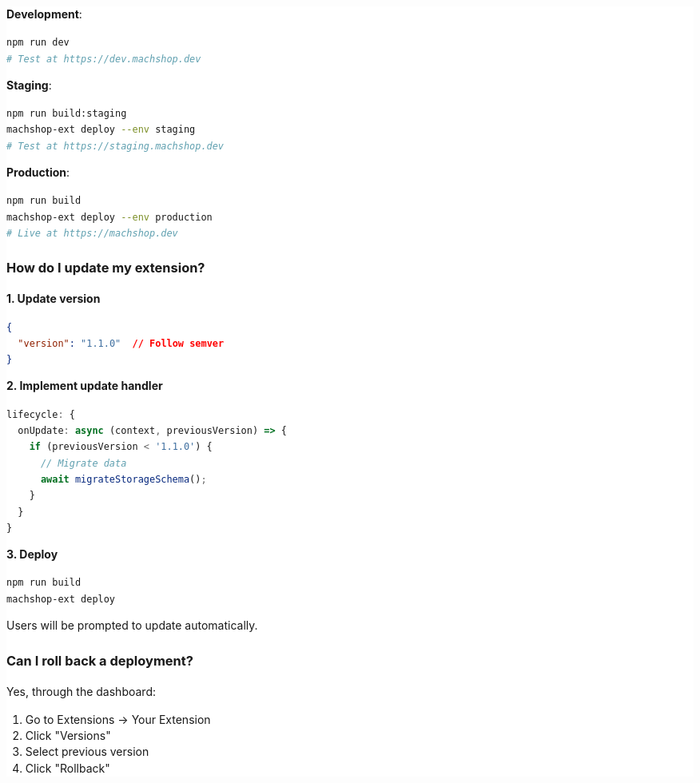 **Development**:
```bash
npm run dev
# Test at https://dev.machshop.dev
```

**Staging**:
```bash
npm run build:staging
machshop-ext deploy --env staging
# Test at https://staging.machshop.dev
```

**Production**:
```bash
npm run build
machshop-ext deploy --env production
# Live at https://machshop.dev
```

### How do I update my extension?

**1. Update version**
```json
{
  "version": "1.1.0"  // Follow semver
}
```

**2. Implement update handler**
```typescript
lifecycle: {
  onUpdate: async (context, previousVersion) => {
    if (previousVersion < '1.1.0') {
      // Migrate data
      await migrateStorageSchema();
    }
  }
}
```

**3. Deploy**
```bash
npm run build
machshop-ext deploy
```

Users will be prompted to update automatically.

### Can I roll back a deployment?

Yes, through the dashboard:

1. Go to Extensions → Your Extension
2. Click "Versions"
3. Select previous version
4. Click "Rollback"
